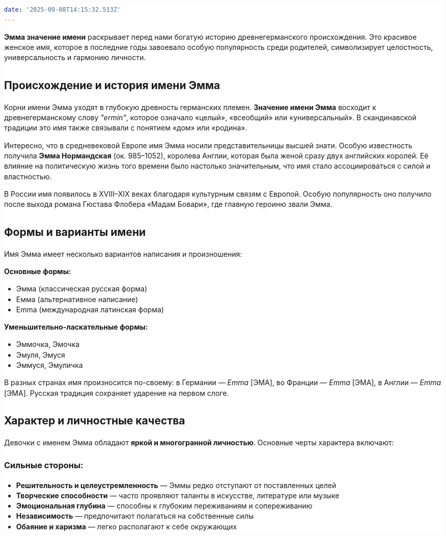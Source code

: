 ```yaml
date: '2025-09-08T14:15:32.513Z'
---
```


**Эмма значение имени** раскрывает перед нами богатую историю древнегерманского происхождения. Это красивое женское имя, которое в последние годы завоевало особую популярность среди родителей, символизирует целостность, универсальность и гармонию личности.

## Происхождение и история имени Эмма

Корни имени Эмма уходят в глубокую древность германских племен. **Значение имени Эмма** восходит к древнегерманскому слову _"ermin"_, которое означало «целый», «всеобщий» или «универсальный». В скандинавской традиции это имя также связывали с понятием «дом» или «родина».

Интересно, что в средневековой Европе имя Эмма носили представительницы высшей знати. Особую известность получила **Эмма Нормандская** (ок. 985–1052), королева Англии, которая была женой сразу двух английских королей. Её влияние на политическую жизнь того времени было настолько значительным, что имя стало ассоциироваться с силой и властностью.

В России имя появилось в XVIII–XIX веках благодаря культурным связям с Европой. Особую популярность оно получило после выхода романа Гюстава Флобера «Мадам Бовари», где главную героиню звали Эмма.

## Формы и варианты имени

Имя Эмма имеет несколько вариантов написания и произношения:

**Основные формы:**

- Эмма (классическая русская форма)
- Емма (альтернативное написание)
- Emma (международная латинская форма)

**Уменьшительно-ласкательные формы:**

- Эммочка, Эмочка
- Эмуля, Эмуся
- Эммуся, Эмуличка

В разных странах имя произносится по-своему: в Германии — _Emma_ [ЭМА], во Франции — _Emma_ [ЭМА], в Англии — _Emma_ [ЭМА]. Русская традиция сохраняет ударение на первом слоге.

## Характер и личностные качества

Девочки с именем Эмма обладают **яркой и многогранной личностью**. Основные черты характера включают:

### Сильные стороны:

- **Решительность и целеустремленность** — Эммы редко отступают от поставленных целей
- **Творческие способности** — часто проявляют таланты в искусстве, литературе или музыке
- **Эмоциональная глубина** — способны к глубоким переживаниям и сопереживанию
- **Независимость** — предпочитают полагаться на собственные силы
- **Обаяние и харизма** — легко располагают к себе окружающих
